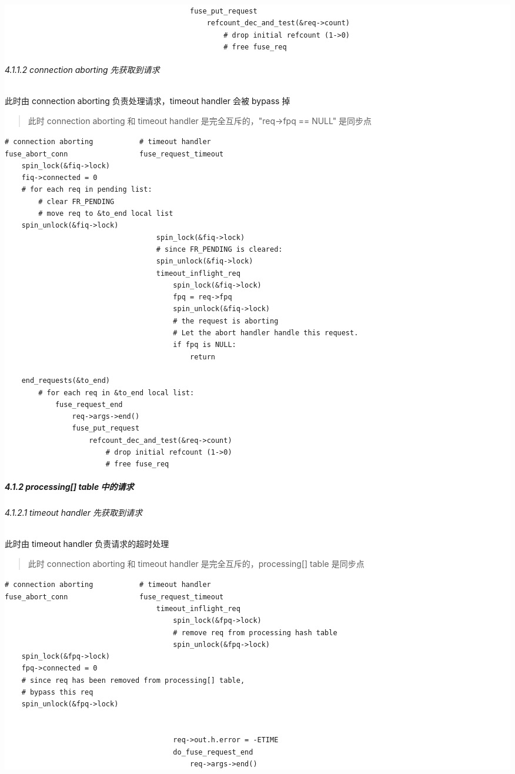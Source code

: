 ```
                                            fuse_put_request
                                                refcount_dec_and_test(&req->count)
                                                    # drop initial refcount (1->0)
                                                    # free fuse_req         
```

###### 4.1.1.2 connection aborting 先获取到请求
此时由 connection aborting 负责处理请求，timeout handler 会被 bypass 掉

> 此时 connection aborting 和 timeout handler 是完全互斥的，"req->fpq == NULL" 是同步点

```
# connection aborting           # timeout handler
fuse_abort_conn                 fuse_request_timeout
    spin_lock(&fiq->lock)
    fiq->connected = 0
    # for each req in pending list:
        # clear FR_PENDING
        # move req to &to_end local list
    spin_unlock(&fiq->lock)
                                    spin_lock(&fiq->lock)
                                    # since FR_PENDING is cleared:
                                    spin_unlock(&fiq->lock)
                                    timeout_inflight_req
                                        spin_lock(&fiq->lock)
                                        fpq = req->fpq
                                        spin_unlock(&fiq->lock)
                                        # the request is aborting
                                        # Let the abort handler handle this request.
                                        if fpq is NULL:
                                            return
    
    end_requests(&to_end)
        # for each req in &to_end local list:
            fuse_request_end
                req->args->end()
                fuse_put_request
                    refcount_dec_and_test(&req->count)
                        # drop initial refcount (1->0)
                        # free fuse_req         
```

##### 4.1.2 processing[] table 中的请求

###### 4.1.2.1 timeout handler 先获取到请求
此时由 timeout handler 负责请求的超时处理

> 此时 connection aborting 和 timeout handler 是完全互斥的，processing[] table 是同步点

```
# connection aborting           # timeout handler
fuse_abort_conn                 fuse_request_timeout
                                    timeout_inflight_req
                                        spin_lock(&fpq->lock)
                                        # remove req from processing hash table
                                        spin_unlock(&fpq->lock)
    spin_lock(&fpq->lock)          
    fpq->connected = 0
    # since req has been removed from processing[] table,
    # bypass this req
    spin_unlock(&fpq->lock)
    
    
                                        req->out.h.error = -ETIME
                                        do_fuse_request_end
                                            req->args->end()
```